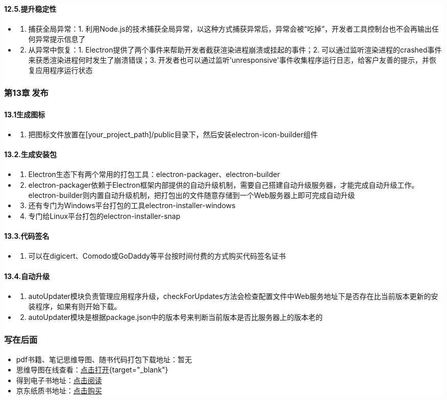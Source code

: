 #### 12.5.提升稳定性
- 1. 捕获全局异常：1. 利用Node.js的技术捕获全局异常，以这种方式捕获异常后，异常会被“吃掉”，开发者工具控制台也不会再输出任何异常提示信息了
- 2. 从异常中恢复：1. Electron提供了两个事件来帮助开发者截获渲染进程崩溃或挂起的事件；2. 可以通过监听渲染进程的crashed事件来获悉渲染进程何时发生了崩溃错误；3. 开发者也可以通过监听'unresponsive'事件收集程序运行日志，给客户友善的提示，并恢复应用程序运行状态

### 第13章 发布
#### 13.1生成图标
- 1. 把图标文件放置在[your_project_path]/public目录下，然后安装electron-icon-builder组件

#### 13.2.生成安装包
- 1. Electron生态下有两个常用的打包工具：electron-packager、electron-builder
- 2. electron-packager依赖于Electron框架内部提供的自动升级机制，需要自己搭建自动升级服务器，才能完成自动升级工作。electron-builder则内置自动升级机制，把打包出的文件随意存储到一个Web服务器上即可完成自动升级
- 3. 还有专门为Windows平台打包的工具electron-installer-windows
- 4. 专门给Linux平台打包的electron-installer-snap

#### 13.3.代码签名
- 1. 可以在digicert、Comodo或GoDaddy等平台按时间付费的方式购买代码签名证书

#### 13.4.自动升级
- 1. autoUpdater模块负责管理应用程序升级，checkForUpdates方法会检查配置文件中Web服务地址下是否存在比当前版本更新的安装程序，如果有则开始下载。
- 2. autoUpdater模块是根据package.json中的版本号来判断当前版本是否比服务器上的版本老的

### 写在后面
- pdf书籍、笔记思维导图、随书代码打包下载地址：暂无
- 思维导图在线查看：[点击打开](/attachment/L.《Electron实战：入门、进阶与性能优化》.svg){target="_blank"}
- 得到电子书地址：[点击阅读](https://www.dedao.cn/ebook/reader?id=detail?id=xGM6Evn5byxq2PnXBz71AjZaol6R8WJL5awOKpGkd4gmMLEJrYNQe9VvD8P4jLkK)
- 京东纸质书地址：[点击购买](https://u.jd.com/kzSoI8K)
